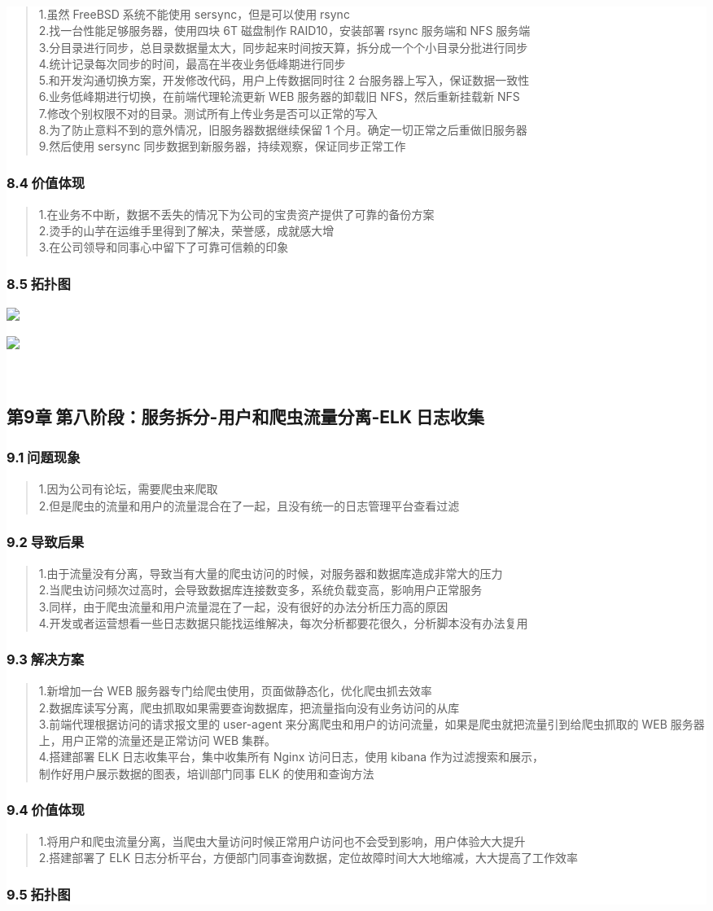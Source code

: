 > 1.虽然 FreeBSD 系统不能使用 sersync，但是可以使用 rsync  
> 2.找一台性能足够服务器，使用四块 6T 磁盘制作 RAID10，安装部署 rsync 服务端和 NFS 服务端  
> 3.分目录进行同步，总目录数据量太大，同步起来时间按天算，拆分成一个个小目录分批进行同步  
> 4.统计记录每次同步的时间，最高在半夜业务低峰期进行同步  
> 5.和开发沟通切换方案，开发修改代码，用户上传数据同时往 2 台服务器上写入，保证数据一致性  
> 6.业务低峰期进行切换，在前端代理轮流更新 WEB 服务器的卸载旧 NFS，然后重新挂载新 NFS  
> 7.修改个别权限不对的目录。测试所有上传业务是否可以正常的写入  
> 8.为了防止意料不到的意外情况，旧服务器数据继续保留 1 个月。确定一切正常之后重做旧服务器  
> 9.然后使用 sersync 同步数据到新服务器，持续观察，保证同步正常工作

### 8.4 价值体现

> 1.在业务不中断，数据不丢失的情况下为公司的宝贵资产提供了可靠的备份方案  
> 2.烫手的山芋在运维手里得到了解决，荣誉感，成就感大增  
> 3.在公司领导和同事心中留下了可靠可信赖的印象

### 8.5 拓扑图

![](http://image.ownit.top/csdn/20200429164751753.png)

![](http://image.ownit.top/csdn/20200429154635701.png)

 

## 第9章 第八阶段：服务拆分-用户和爬虫流量分离-ELK 日志收集

### 9.1 问题现象

> 1.因为公司有论坛，需要爬虫来爬取  
> 2.但是爬虫的流量和用户的流量混合在了一起，且没有统一的日志管理平台查看过滤

### 9.2 导致后果

> 1.由于流量没有分离，导致当有大量的爬虫访问的时候，对服务器和数据库造成非常大的压力  
> 2.当爬虫访问频次过高时，会导致数据库连接数变多，系统负载变高，影响用户正常服务  
> 3.同样，由于爬虫流量和用户流量混在了一起，没有很好的办法分析压力高的原因  
> 4.开发或者运营想看一些日志数据只能找运维解决，每次分析都要花很久，分析脚本没有办法复用

### 9.3 解决方案

> 1.新增加一台 WEB 服务器专门给爬虫使用，页面做静态化，优化爬虫抓去效率  
> 2.数据库读写分离，爬虫抓取如果需要查询数据库，把流量指向没有业务访问的从库  
> 3.前端代理根据访问的请求报文里的 user-agent 来分离爬虫和用户的访问流量，如果是爬虫就把流量引到给爬虫抓取的 WEB 服务器上，用户正常的流量还是正常访问 WEB 集群。  
> 4.搭建部署 ELK 日志收集平台，集中收集所有 Nginx 访问日志，使用 kibana 作为过滤搜索和展示，  
> 制作好用户展示数据的图表，培训部门同事 ELK 的使用和查询方法

### 9.4 价值体现

> 1.将用户和爬虫流量分离，当爬虫大量访问时候正常用户访问也不会受到影响，用户体验大大提升  
> 2.搭建部署了 ELK 日志分析平台，方便部门同事查询数据，定位故障时间大大地缩减，大大提高了工作效率

### 9.5 拓扑图
